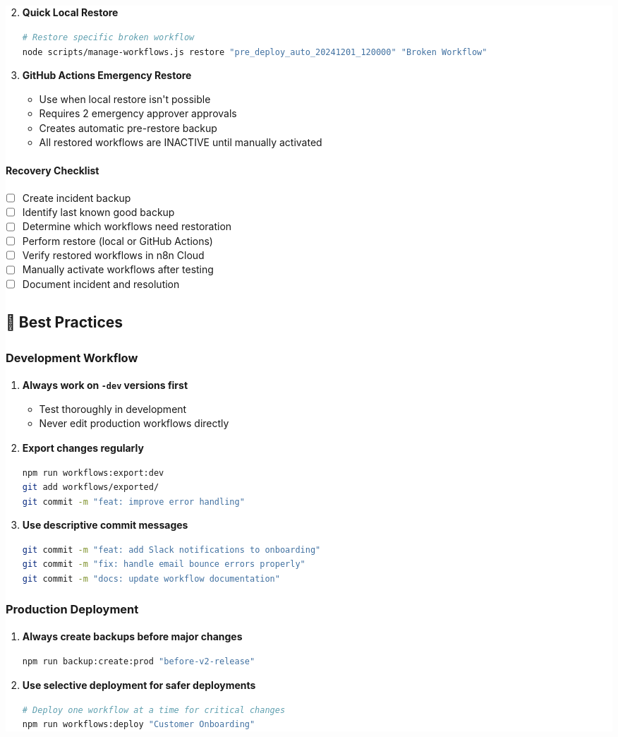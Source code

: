 2. **Quick Local Restore**
   ```bash
   # Restore specific broken workflow
   node scripts/manage-workflows.js restore "pre_deploy_auto_20241201_120000" "Broken Workflow"
   ```

3. **GitHub Actions Emergency Restore**
    - Use when local restore isn't possible
    - Requires 2 emergency approver approvals
    - Creates automatic pre-restore backup
    - All restored workflows are INACTIVE until manually activated

#### Recovery Checklist

- [ ] Create incident backup
- [ ] Identify last known good backup
- [ ] Determine which workflows need restoration
- [ ] Perform restore (local or GitHub Actions)
- [ ] Verify restored workflows in n8n Cloud
- [ ] Manually activate workflows after testing
- [ ] Document incident and resolution

## 🎯 Best Practices

### Development Workflow

1. **Always work on `-dev` versions first**
    - Test thoroughly in development
    - Never edit production workflows directly

2. **Export changes regularly**
   ```bash
   npm run workflows:export:dev
   git add workflows/exported/
   git commit -m "feat: improve error handling"
   ```

3. **Use descriptive commit messages**
   ```bash
   git commit -m "feat: add Slack notifications to onboarding"
   git commit -m "fix: handle email bounce errors properly"
   git commit -m "docs: update workflow documentation"
   ```

### Production Deployment

1. **Always create backups before major changes**
   ```bash
   npm run backup:create:prod "before-v2-release"
   ```

2. **Use selective deployment for safer deployments**
   ```bash
   # Deploy one workflow at a time for critical changes
   npm run workflows:deploy "Customer Onboarding"
   ```
